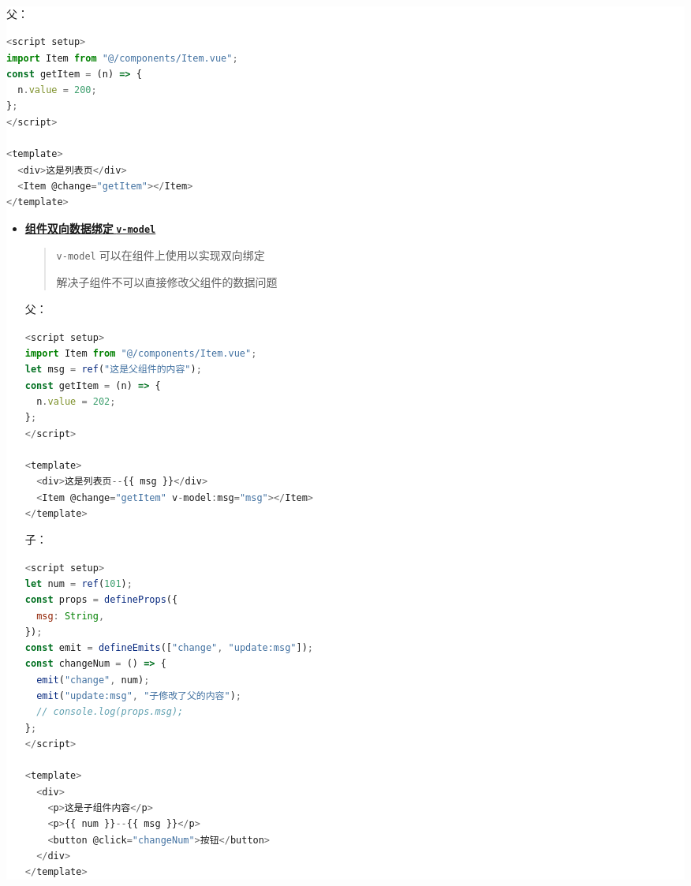   父：

  ```typescript
  <script setup>
  import Item from "@/components/Item.vue";
  const getItem = (n) => {
    n.value = 200;
  };
  </script>
  
  <template>
    <div>这是列表页</div>
    <Item @change="getItem"></Item>
  </template>
  
  ```

* **[组件双向数据绑定 `v-model`](https://cn.vuejs.org/guide/components/v-model.html#v-model-arguments)**

  > `v-model` 可以在组件上使用以实现双向绑定
  >
  > 解决子组件不可以直接修改父组件的数据问题

  父：

  ```js
  <script setup>
  import Item from "@/components/Item.vue";
  let msg = ref("这是父组件的内容");
  const getItem = (n) => {
    n.value = 202;
  };
  </script>
  
  <template>
    <div>这是列表页--{{ msg }}</div>
    <Item @change="getItem" v-model:msg="msg"></Item>
  </template>
  
  ```

  子：

  ```js
  <script setup>
  let num = ref(101);
  const props = defineProps({
    msg: String,
  });
  const emit = defineEmits(["change", "update:msg"]);
  const changeNum = () => {
    emit("change", num);
    emit("update:msg", "子修改了父的内容");
    // console.log(props.msg);
  };
  </script>
  
  <template>
    <div>
      <p>这是子组件内容</p>
      <p>{{ num }}--{{ msg }}</p>
      <button @click="changeNum">按钮</button>
    </div>
  </template>
  
  ```
